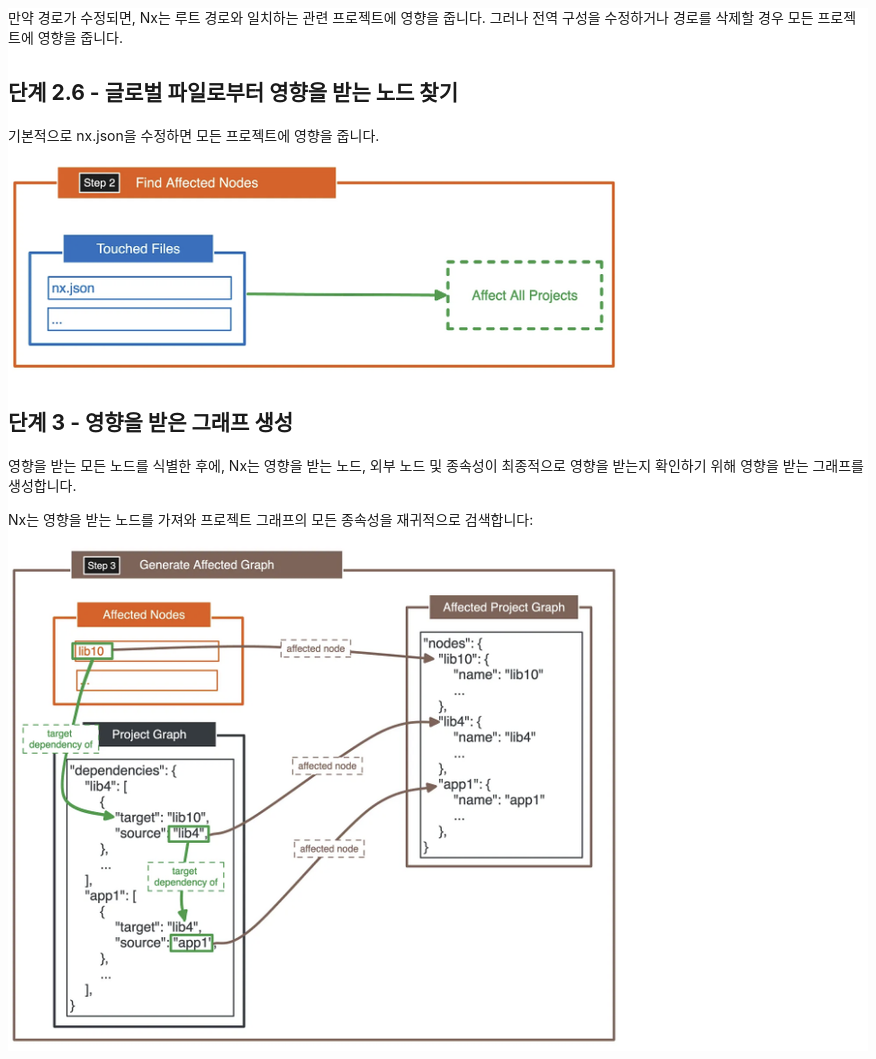 <div class="content-ad"></div>

만약 경로가 수정되면, Nx는 루트 경로와 일치하는 관련 프로젝트에 영향을 줍니다. 그러나 전역 구성을 수정하거나 경로를 삭제할 경우 모든 프로젝트에 영향을 줍니다.

## 단계 2.6 - 글로벌 파일로부터 영향을 받는 노드 찾기

기본적으로 nx.json을 수정하면 모든 프로젝트에 영향을 줍니다.

![Nx Affected](/assets/img/2024-06-19-DeepDiveintoNxAffected_16.png)

<div class="content-ad"></div>

## 단계 3 - 영향을 받은 그래프 생성

영향을 받는 모든 노드를 식별한 후에, Nx는 영향을 받는 노드, 외부 노드 및 종속성이 최종적으로 영향을 받는지 확인하기 위해 영향을 받는 그래프를 생성합니다.

Nx는 영향을 받는 노드를 가져와 프로젝트 그래프의 모든 종속성을 재귀적으로 검색합니다:

![Afftected Graph Example](/assets/img/2024-06-19-DeepDiveintoNxAffected_17.png)
